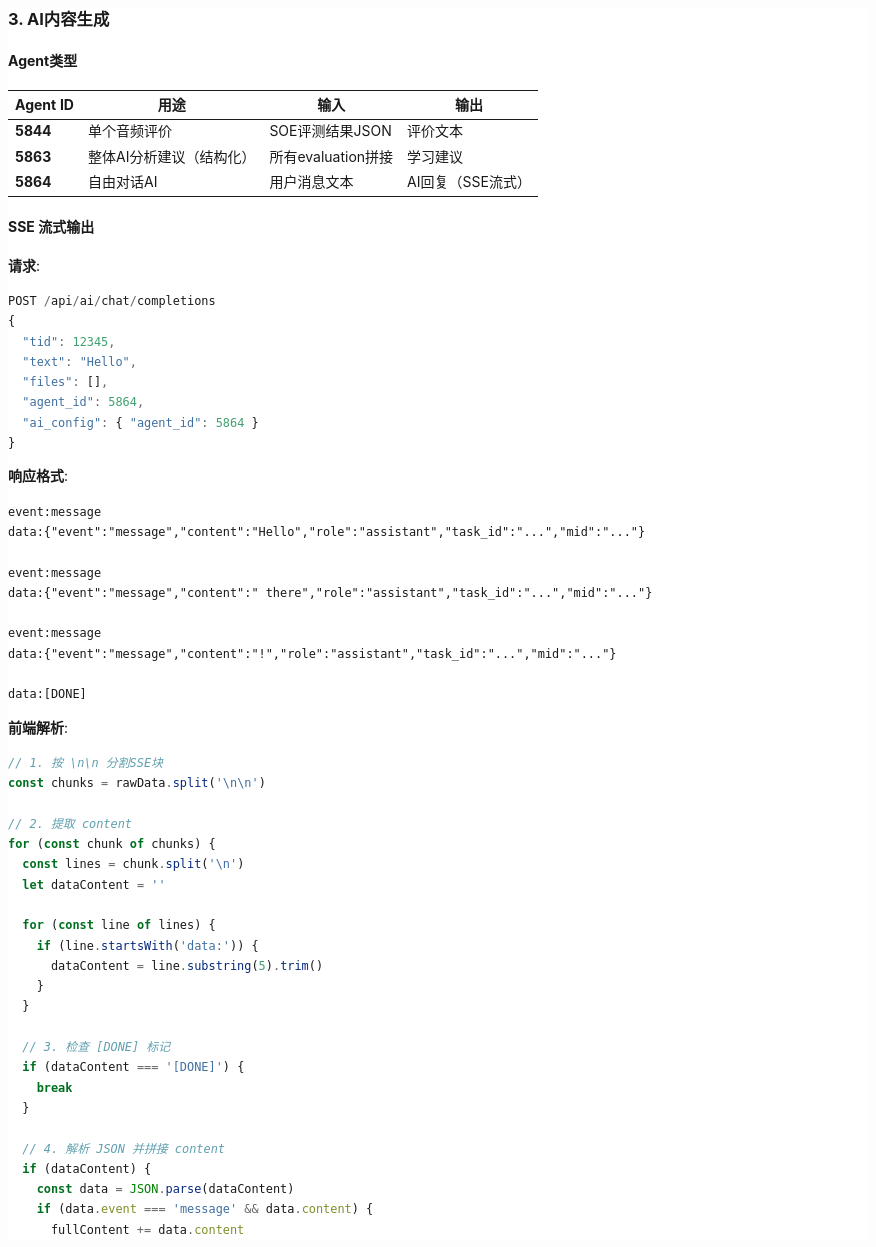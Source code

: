 ### 3. AI内容生成

#### Agent类型

| Agent ID | 用途 | 输入 | 输出 |
|----------|------|------|------|
| **5844** | 单个音频评价 | SOE评测结果JSON | 评价文本 |
| **5863** | 整体AI分析建议（结构化） | 所有evaluation拼接 | 学习建议 |
| **5864** | 自由对话AI | 用户消息文本 | AI回复（SSE流式） |

#### SSE 流式输出

**请求**:
```typescript
POST /api/ai/chat/completions
{
  "tid": 12345,
  "text": "Hello",
  "files": [],
  "agent_id": 5864,
  "ai_config": { "agent_id": 5864 }
}
```

**响应格式**:
```
event:message
data:{"event":"message","content":"Hello","role":"assistant","task_id":"...","mid":"..."}

event:message
data:{"event":"message","content":" there","role":"assistant","task_id":"...","mid":"..."}

event:message
data:{"event":"message","content":"!","role":"assistant","task_id":"...","mid":"..."}

data:[DONE]
```

**前端解析**:
```typescript
// 1. 按 \n\n 分割SSE块
const chunks = rawData.split('\n\n')

// 2. 提取 content
for (const chunk of chunks) {
  const lines = chunk.split('\n')
  let dataContent = ''
  
  for (const line of lines) {
    if (line.startsWith('data:')) {
      dataContent = line.substring(5).trim()
    }
  }
  
  // 3. 检查 [DONE] 标记
  if (dataContent === '[DONE]') {
    break
  }
  
  // 4. 解析 JSON 并拼接 content
  if (dataContent) {
    const data = JSON.parse(dataContent)
    if (data.event === 'message' && data.content) {
      fullContent += data.content
```